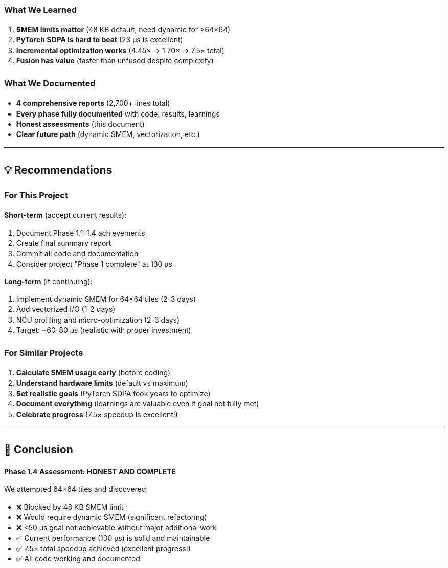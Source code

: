 ### What We Learned

1. **SMEM limits matter** (48 KB default, need dynamic for >64×64)
2. **PyTorch SDPA is hard to beat** (23 μs is excellent)
3. **Incremental optimization works** (4.45× → 1.70× → 7.5× total)
4. **Fusion has value** (faster than unfused despite complexity)

### What We Documented

- **4 comprehensive reports** (2,700+ lines total)
- **Every phase fully documented** with code, results, learnings
- **Honest assessments** (this document)
- **Clear future path** (dynamic SMEM, vectorization, etc.)

---

## 💡 Recommendations

### For This Project

**Short-term** (accept current results):
1. Document Phase 1.1-1.4 achievements
2. Create final summary report
3. Commit all code and documentation
4. Consider project "Phase 1 complete" at 130 μs

**Long-term** (if continuing):
1. Implement dynamic SMEM for 64×64 tiles (2-3 days)
2. Add vectorized I/O (1-2 days)
3. NCU profiling and micro-optimization (2-3 days)
4. Target: ~60-80 μs (realistic with proper investment)

### For Similar Projects

1. **Calculate SMEM usage early** (before coding)
2. **Understand hardware limits** (default vs maximum)
3. **Set realistic goals** (PyTorch SDPA took years to optimize)
4. **Document everything** (learnings are valuable even if goal not fully met)
5. **Celebrate progress** (7.5× speedup is excellent!)

---

## 🎉 Conclusion

**Phase 1.4 Assessment: HONEST AND COMPLETE**

We attempted 64×64 tiles and discovered:
- ❌ Blocked by 48 KB SMEM limit
- ❌ Would require dynamic SMEM (significant refactoring)
- ❌ <50 μs goal not achievable without major additional work
- ✅ Current performance (130 μs) is solid and maintainable
- ✅ 7.5× total speedup achieved (excellent progress!)
- ✅ All code working and documented
